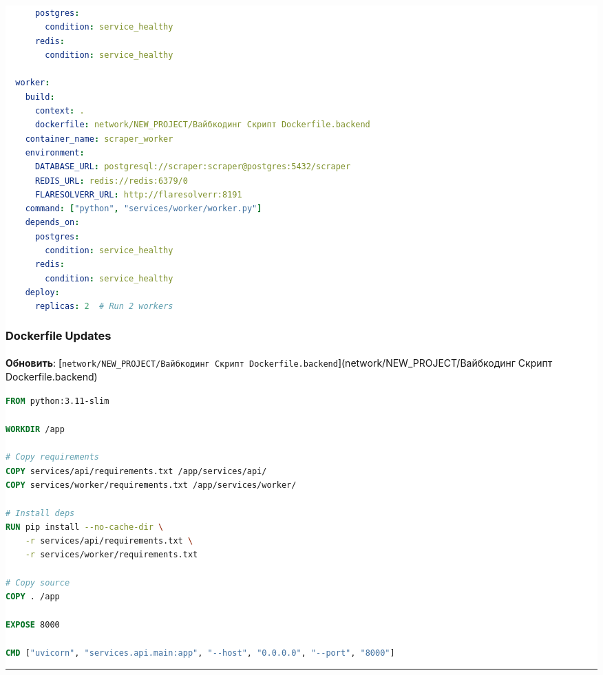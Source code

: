 ```yaml
      postgres:
        condition: service_healthy
      redis:
        condition: service_healthy
  
  worker:
    build:
      context: .
      dockerfile: network/NEW_PROJECT/Вайбкодинг Скрипт Dockerfile.backend
    container_name: scraper_worker
    environment:
      DATABASE_URL: postgresql://scraper:scraper@postgres:5432/scraper
      REDIS_URL: redis://redis:6379/0
      FLARESOLVERR_URL: http://flaresolverr:8191
    command: ["python", "services/worker/worker.py"]
    depends_on:
      postgres:
        condition: service_healthy
      redis:
        condition: service_healthy
    deploy:
      replicas: 2  # Run 2 workers
```

### Dockerfile Updates

**Обновить**: [`network/NEW_PROJECT/Вайбкодинг Скрипт Dockerfile.backend`](network/NEW_PROJECT/Вайбкодинг Скрипт Dockerfile.backend)

```dockerfile
FROM python:3.11-slim

WORKDIR /app

# Copy requirements
COPY services/api/requirements.txt /app/services/api/
COPY services/worker/requirements.txt /app/services/worker/

# Install deps
RUN pip install --no-cache-dir \
    -r services/api/requirements.txt \
    -r services/worker/requirements.txt

# Copy source
COPY . /app

EXPOSE 8000

CMD ["uvicorn", "services.api.main:app", "--host", "0.0.0.0", "--port", "8000"]
```

---

